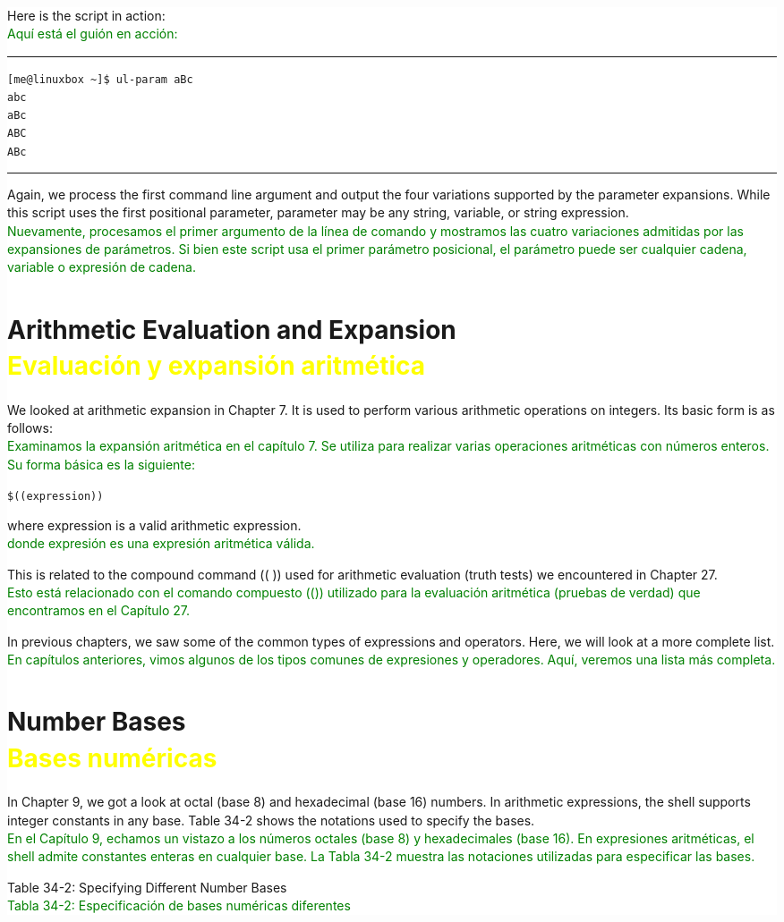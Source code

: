 Here is the script in action:<br /><span style="color:green">Aquí está el guión en acción:</span>

___
```
[me@linuxbox ~]$ ul-param aBc
abc
aBc
ABC
ABc
```
____

Again, we process the first command line argument and output the four variations supported by the parameter expansions. While this script uses the first positional parameter, parameter may be any string, variable, or string expression.<br /><span style="color:green">Nuevamente, procesamos el primer argumento de la línea de comando y mostramos las cuatro variaciones admitidas por las expansiones de parámetros. Si bien este script usa el primer parámetro posicional, el parámetro puede ser cualquier cadena, variable o expresión de cadena.</span>

# Arithmetic Evaluation and Expansion<br /><span style="color:yellow">Evaluación y expansión aritmética</span>

We looked at arithmetic expansion in Chapter 7. It is used to perform various arithmetic operations on integers. Its basic form is as follows:<br /><span style="color:green">Examinamos la expansión aritmética en el capítulo 7. Se utiliza para realizar varias operaciones aritméticas con números enteros. Su forma básica es la siguiente:</span>

` $((expression)) `

where expression is a valid arithmetic expression.<br /><span style="color:green">donde expresión es una expresión aritmética válida.</span> 

This is related to the compound command (( )) used for arithmetic evaluation (truth tests) we encountered in Chapter 27.<br /><span style="color:green">Esto está relacionado con el comando compuesto (()) utilizado para la evaluación aritmética (pruebas de verdad) que encontramos en el Capítulo 27.</span>

In previous chapters, we saw some of the common types of expressions and operators. Here, we will look at a more complete list.<br /><span style="color:green">En capítulos anteriores, vimos algunos de los tipos comunes de expresiones y operadores. Aquí, veremos una lista más completa.</span>

# Number Bases<br /><span style="color:yellow">Bases numéricas</span>

In Chapter 9, we got a look at octal (base 8) and hexadecimal (base 16) numbers. In arithmetic expressions, the shell supports integer constants in any base. Table 34-2 shows the notations used to specify the bases.<br /><span style="color:green">En el Capítulo 9, echamos un vistazo a los números octales (base 8) y hexadecimales (base 16). En expresiones aritméticas, el shell admite constantes enteras en cualquier base. La Tabla 34-2 muestra las notaciones utilizadas para especificar las bases.</span>

Table 34-2: Specifying Different Number Bases<br /><span style="color:green">Tabla 34-2: Especificación de bases numéricas diferentes</span>

